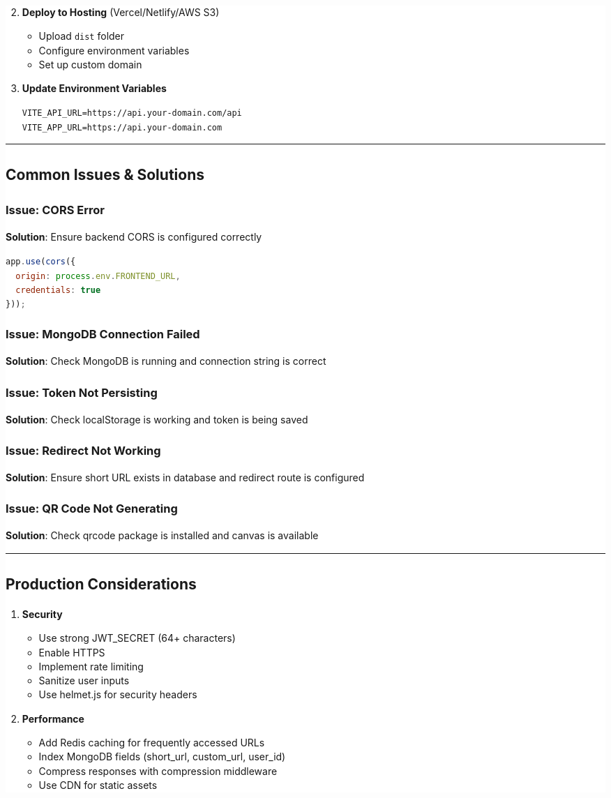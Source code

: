 2. **Deploy to Hosting** (Vercel/Netlify/AWS S3)
   - Upload `dist` folder
   - Configure environment variables
   - Set up custom domain

3. **Update Environment Variables**
   ```env
   VITE_API_URL=https://api.your-domain.com/api
   VITE_APP_URL=https://api.your-domain.com
   ```

---

## Common Issues & Solutions

### Issue: CORS Error
**Solution**: Ensure backend CORS is configured correctly
```javascript
app.use(cors({
  origin: process.env.FRONTEND_URL,
  credentials: true
}));
```

### Issue: MongoDB Connection Failed
**Solution**: Check MongoDB is running and connection string is correct

### Issue: Token Not Persisting
**Solution**: Check localStorage is working and token is being saved

### Issue: Redirect Not Working
**Solution**: Ensure short URL exists in database and redirect route is configured

### Issue: QR Code Not Generating
**Solution**: Check qrcode package is installed and canvas is available

---

## Production Considerations

1. **Security**
   - Use strong JWT_SECRET (64+ characters)
   - Enable HTTPS
   - Implement rate limiting
   - Sanitize user inputs
   - Use helmet.js for security headers

2. **Performance**
   - Add Redis caching for frequently accessed URLs
   - Index MongoDB fields (short_url, custom_url, user_id)
   - Compress responses with compression middleware
   - Use CDN for static assets
